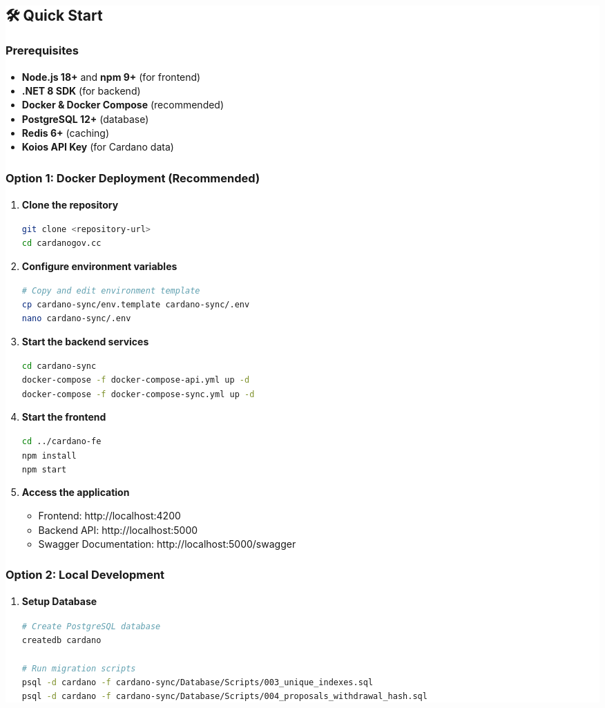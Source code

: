 ## 🛠️ Quick Start

### Prerequisites

- **Node.js 18+** and **npm 9+** (for frontend)
- **.NET 8 SDK** (for backend)
- **Docker & Docker Compose** (recommended)
- **PostgreSQL 12+** (database)
- **Redis 6+** (caching)
- **Koios API Key** (for Cardano data)

### Option 1: Docker Deployment (Recommended)

1. **Clone the repository**
   ```bash
   git clone <repository-url>
   cd cardanogov.cc
   ```

2. **Configure environment variables**
   ```bash
   # Copy and edit environment template
   cp cardano-sync/env.template cardano-sync/.env
   nano cardano-sync/.env
   ```

3. **Start the backend services**
   ```bash
   cd cardano-sync
   docker-compose -f docker-compose-api.yml up -d
   docker-compose -f docker-compose-sync.yml up -d
   ```

4. **Start the frontend**
   ```bash
   cd ../cardano-fe
   npm install
   npm start
   ```

5. **Access the application**
   - Frontend: http://localhost:4200
   - Backend API: http://localhost:5000
   - Swagger Documentation: http://localhost:5000/swagger

### Option 2: Local Development

1. **Setup Database**
   ```bash
   # Create PostgreSQL database
   createdb cardano
   
   # Run migration scripts
   psql -d cardano -f cardano-sync/Database/Scripts/003_unique_indexes.sql
   psql -d cardano -f cardano-sync/Database/Scripts/004_proposals_withdrawal_hash.sql
   ```
